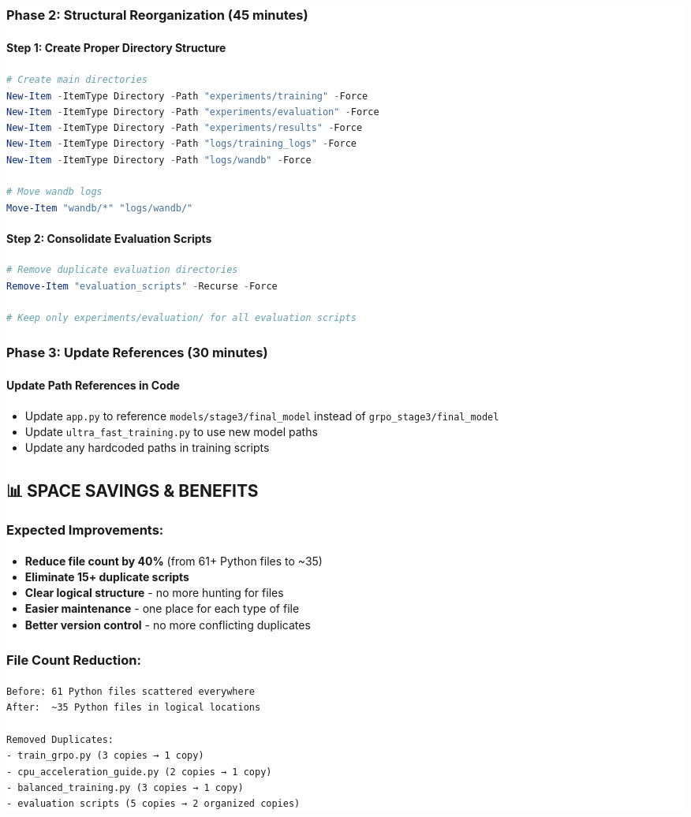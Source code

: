 ### **Phase 2: Structural Reorganization (45 minutes)**

#### Step 1: Create Proper Directory Structure
```powershell
# Create main directories
New-Item -ItemType Directory -Path "experiments/training" -Force
New-Item -ItemType Directory -Path "experiments/evaluation" -Force
New-Item -ItemType Directory -Path "experiments/results" -Force
New-Item -ItemType Directory -Path "logs/training_logs" -Force
New-Item -ItemType Directory -Path "logs/wandb" -Force

# Move wandb logs
Move-Item "wandb/*" "logs/wandb/"
```

#### Step 2: Consolidate Evaluation Scripts
```powershell
# Remove duplicate evaluation directories
Remove-Item "evaluation_scripts" -Recurse -Force

# Keep only experiments/evaluation/ for all evaluation scripts
```

### **Phase 3: Update References (30 minutes)**

#### Update Path References in Code
- Update `app.py` to reference `models/stage3/final_model` instead of `grpo_stage3/final_model`
- Update `ultra_fast_training.py` to use new model paths
- Update any hardcoded paths in training scripts

## 📊 **SPACE SAVINGS & BENEFITS**

### **Expected Improvements:**
- **Reduce file count by 40%** (from 61+ Python files to ~35)
- **Eliminate 15+ duplicate scripts**
- **Clear logical structure** - no more hunting for files
- **Easier maintenance** - one place for each type of file
- **Better version control** - no more conflicting duplicates

### **File Count Reduction:**
```
Before: 61 Python files scattered everywhere
After:  ~35 Python files in logical locations

Removed Duplicates:
- train_grpo.py (3 copies → 1 copy)
- cpu_acceleration_guide.py (2 copies → 1 copy)
- balanced_training.py (3 copies → 1 copy)
- evaluation scripts (5 copies → 2 organized copies)
```
